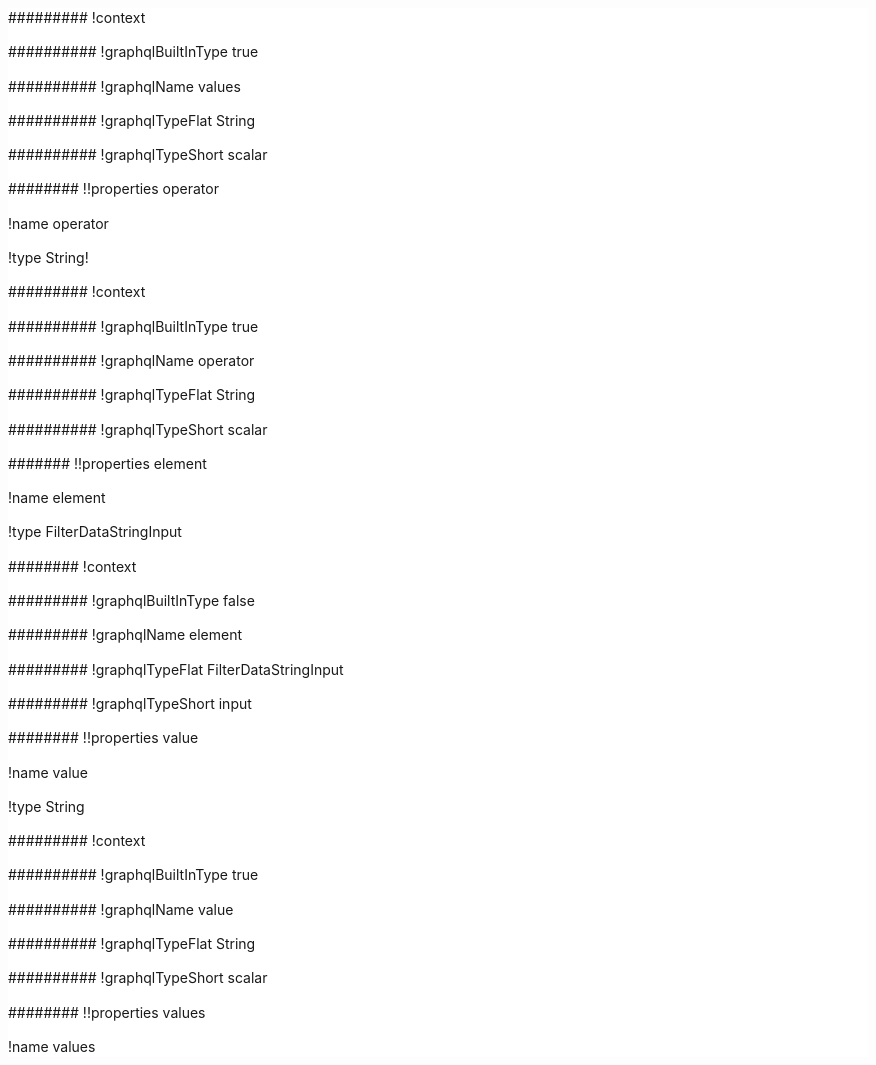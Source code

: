 ######### !context

########## !graphqlBuiltInType true

########## !graphqlName values

########## !graphqlTypeFlat String

########## !graphqlTypeShort scalar

######## !!properties operator

!name operator

!type String!



######### !context

########## !graphqlBuiltInType true

########## !graphqlName operator

########## !graphqlTypeFlat String

########## !graphqlTypeShort scalar

####### !!properties element

!name element

!type FilterDataStringInput



######## !context

######### !graphqlBuiltInType false

######### !graphqlName element

######### !graphqlTypeFlat FilterDataStringInput

######### !graphqlTypeShort input

######## !!properties value

!name value

!type String



######### !context

########## !graphqlBuiltInType true

########## !graphqlName value

########## !graphqlTypeFlat String

########## !graphqlTypeShort scalar

######## !!properties values

!name values
